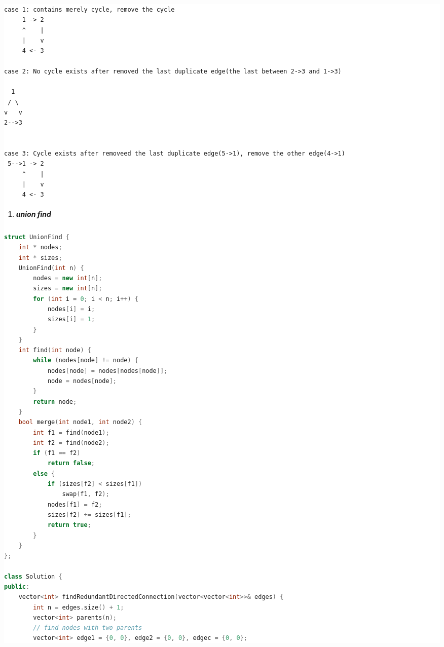 ```
case 1: contains merely cycle, remove the cycle
     1 -> 2
     ^    |
     |    v
     4 <- 3

case 2: No cycle exists after removed the last duplicate edge(the last between 2->3 and 1->3)

  1
 / \
v   v
2-->3


case 3: Cycle exists after removeed the last duplicate edge(5->1), remove the other edge(4->1)
 5-->1 -> 2
     ^    |
     |    v
     4 <- 3
```

1. ##### union find

```cpp
struct UnionFind {
    int * nodes;
    int * sizes;
    UnionFind(int n) {
        nodes = new int[n];
        sizes = new int[n];
        for (int i = 0; i < n; i++) {
            nodes[i] = i;
            sizes[i] = 1;
        }
    }
    int find(int node) {
        while (nodes[node] != node) {
            nodes[node] = nodes[nodes[node]];
            node = nodes[node];
        }
        return node;
    }
    bool merge(int node1, int node2) {
        int f1 = find(node1);
        int f2 = find(node2);
        if (f1 == f2)
            return false;
        else {
            if (sizes[f2] < sizes[f1])
                swap(f1, f2);
            nodes[f1] = f2;
            sizes[f2] += sizes[f1];
            return true;
        }
    }
};

class Solution {
public:
    vector<int> findRedundantDirectedConnection(vector<vector<int>>& edges) {
        int n = edges.size() + 1;
        vector<int> parents(n);
        // find nodes with two parents
        vector<int> edge1 = {0, 0}, edge2 = {0, 0}, edgec = {0, 0};
```